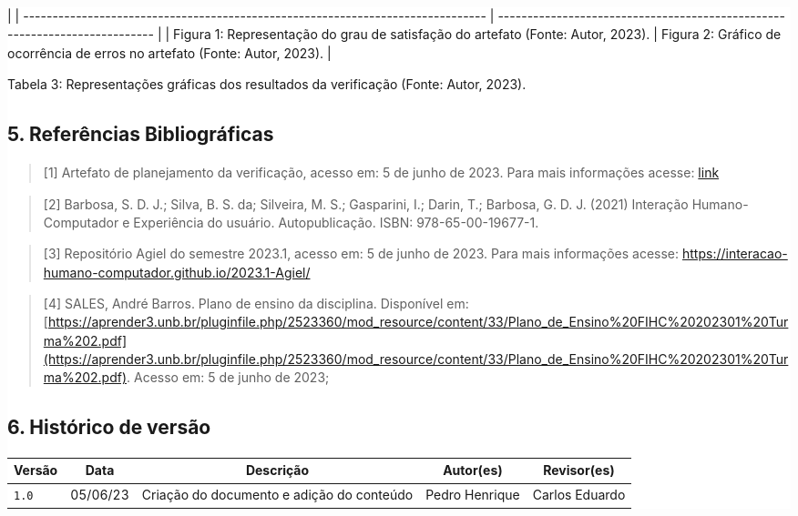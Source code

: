 |
| ------------------------------------------------------------------------------- | -------------------------------------------------------------------------- |
| Figura 1: Representação do grau de satisfação do artefato (Fonte: Autor, 2023). | Figura 2: Gráfico de ocorrência de erros no artefato (Fonte: Autor, 2023). |

Tabela 3: Representações gráficas dos resultados da verificação (Fonte: Autor, 2023).

</center>

## 5. Referências Bibliográficas

> [1] Artefato de planejamento da verificação, acesso em: 5 de junho de 2023. Para mais informações acesse: [link](../planejamento.md)

> [2] Barbosa, S. D. J.; Silva, B. S. da; Silveira, M. S.; Gasparini, I.; Darin, T.; Barbosa, G. D. J. (2021) Interação Humano-Computador e Experiência do usuário. Autopublicação. ISBN: 978-65-00-19677-1.

> [3] Repositório Agiel do semestre 2023.1, acesso em: 5 de junho de 2023. Para mais informações acesse: <https://interacao-humano-computador.github.io/2023.1-Agiel/>

> [4] SALES, André Barros. Plano de ensino da disciplina. Disponível em: [https://aprender3.unb.br/pluginfile.php/2523360/mod_resource/content/33/Plano_de_Ensino%20FIHC%20202301%20Turma%202.pdf](https://aprender3.unb.br/pluginfile.php/2523360/mod_resource/content/33/Plano_de_Ensino%20FIHC%20202301%20Turma%202.pdf). Acesso em: 5 de junho de 2023;
## 6. Histórico de versão

|  Versão  |   Data   |                      Descrição                      |    Autor(es)   |  Revisor(es)  |
| -------- | -------- | --------------------------------------------------- | -------------- | ------------- |
|  `1.0`   | 05/06/23 | Criação do documento e adição do conteúdo           | Pedro Henrique | Carlos Eduardo |
